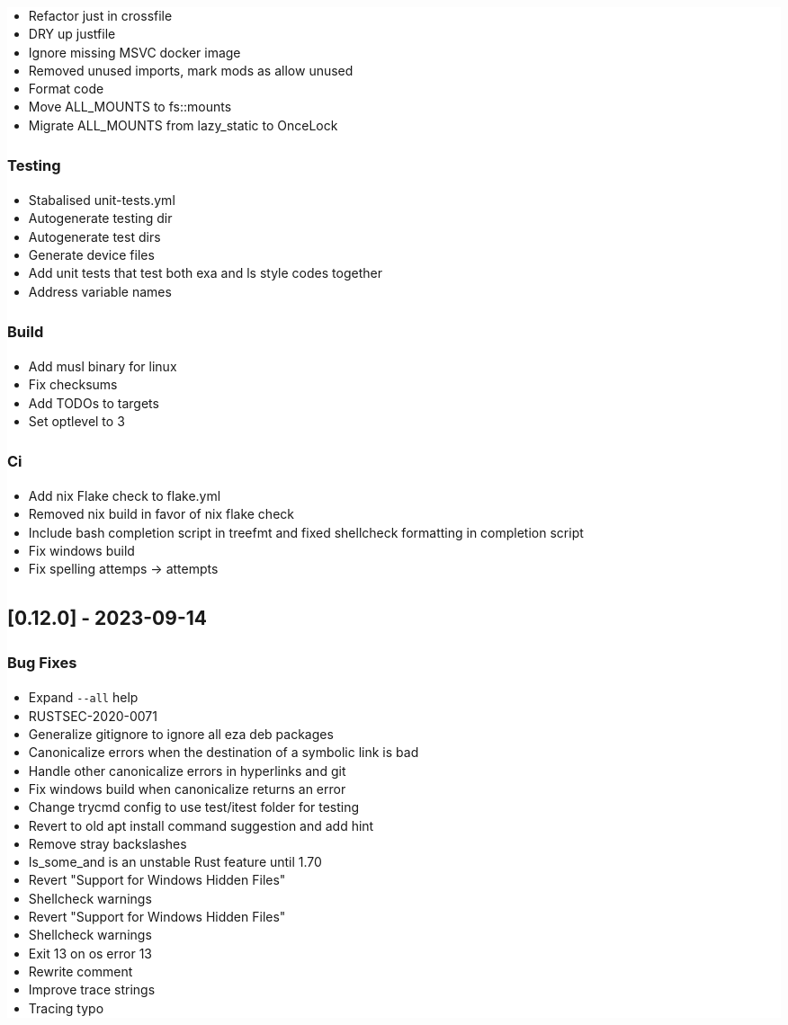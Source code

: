 - Refactor just in crossfile
- DRY up justfile
- Ignore missing MSVC docker image
- Removed unused imports, mark mods as allow unused
- Format code
- Move ALL_MOUNTS to fs::mounts
- Migrate ALL_MOUNTS from lazy_static to OnceLock

### Testing

- Stabalised unit-tests.yml
- Autogenerate testing dir
- Autogenerate test dirs
- Generate device files
- Add unit tests that test both exa and ls style codes together
- Address variable names

### Build

- Add musl binary for linux
- Fix checksums
- Add TODOs to targets
- Set optlevel to 3

### Ci

- Add nix Flake check to flake.yml
- Removed nix build in favor of nix flake check
- Include bash completion script in treefmt and fixed shellcheck formatting in completion script
- Fix windows build
- Fix spelling attemps -> attempts

## [0.12.0] - 2023-09-14

### Bug Fixes

- Expand `--all` help
- RUSTSEC-2020-0071
- Generalize gitignore to ignore all eza deb packages
- Canonicalize errors when the destination of a symbolic link is bad
- Handle other canonicalize errors in hyperlinks and git
- Fix windows build when canonicalize returns an error
- Change trycmd config to use test/itest folder for testing
- Revert to old apt install command suggestion and add hint
- Remove stray backslashes
- Is_some_and is an unstable Rust feature until 1.70
- Revert "Support for Windows Hidden Files"
- Shellcheck warnings
- Revert "Support for Windows Hidden Files"
- Shellcheck warnings
- Exit 13 on os error 13
- Rewrite comment
- Improve trace strings
- Tracing typo
